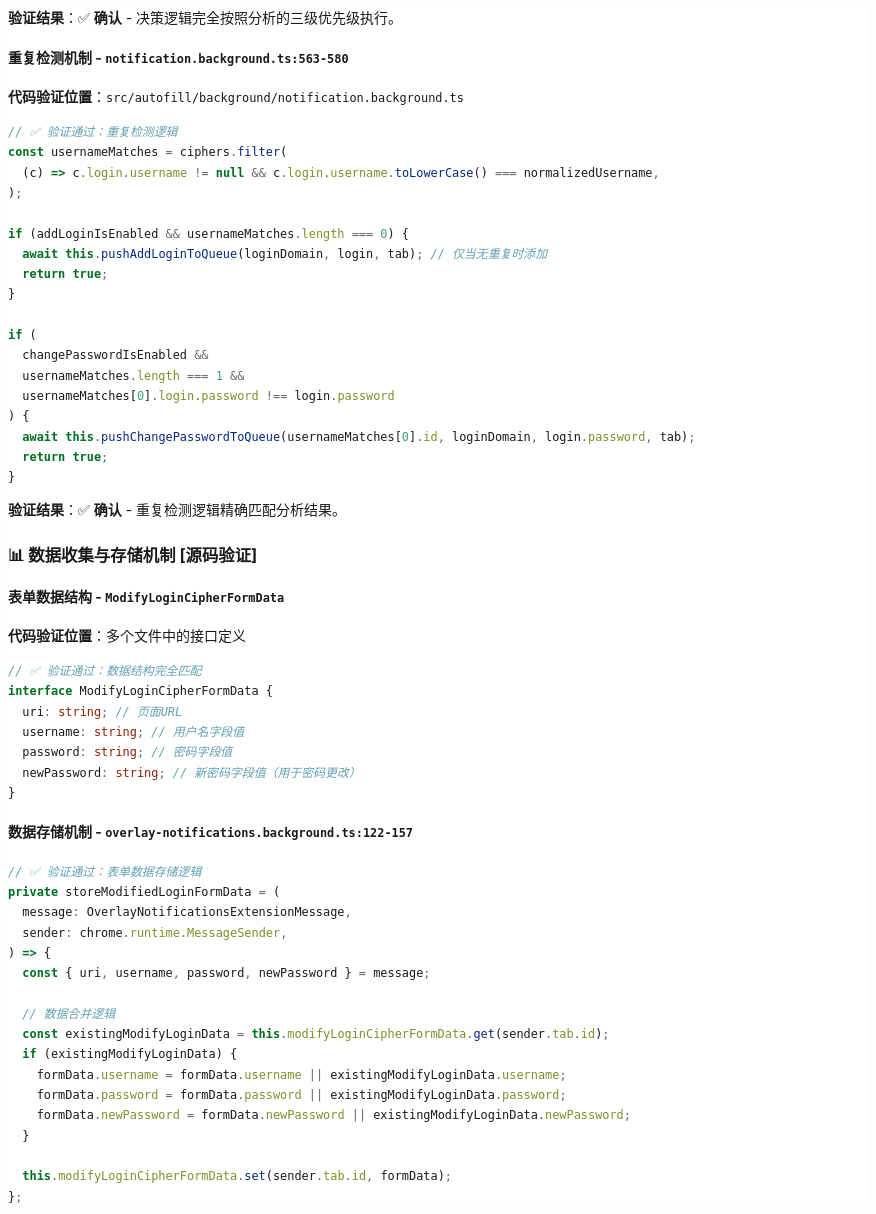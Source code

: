 **验证结果**：✅ **确认** - 决策逻辑完全按照分析的三级优先级执行。

#### 重复检测机制 - `notification.background.ts:563-580`

**代码验证位置**：`src/autofill/background/notification.background.ts`

```typescript
// ✅ 验证通过：重复检测逻辑
const usernameMatches = ciphers.filter(
  (c) => c.login.username != null && c.login.username.toLowerCase() === normalizedUsername,
);

if (addLoginIsEnabled && usernameMatches.length === 0) {
  await this.pushAddLoginToQueue(loginDomain, login, tab); // 仅当无重复时添加
  return true;
}

if (
  changePasswordIsEnabled &&
  usernameMatches.length === 1 &&
  usernameMatches[0].login.password !== login.password
) {
  await this.pushChangePasswordToQueue(usernameMatches[0].id, loginDomain, login.password, tab);
  return true;
}
```

**验证结果**：✅ **确认** - 重复检测逻辑精确匹配分析结果。

### 📊 数据收集与存储机制 [**源码验证**]

#### 表单数据结构 - `ModifyLoginCipherFormData`

**代码验证位置**：多个文件中的接口定义

```typescript
// ✅ 验证通过：数据结构完全匹配
interface ModifyLoginCipherFormData {
  uri: string; // 页面URL
  username: string; // 用户名字段值
  password: string; // 密码字段值
  newPassword: string; // 新密码字段值（用于密码更改）
}
```

#### 数据存储机制 - `overlay-notifications.background.ts:122-157`

```typescript
// ✅ 验证通过：表单数据存储逻辑
private storeModifiedLoginFormData = (
  message: OverlayNotificationsExtensionMessage,
  sender: chrome.runtime.MessageSender,
) => {
  const { uri, username, password, newPassword } = message;

  // 数据合并逻辑
  const existingModifyLoginData = this.modifyLoginCipherFormData.get(sender.tab.id);
  if (existingModifyLoginData) {
    formData.username = formData.username || existingModifyLoginData.username;
    formData.password = formData.password || existingModifyLoginData.password;
    formData.newPassword = formData.newPassword || existingModifyLoginData.newPassword;
  }

  this.modifyLoginCipherFormData.set(sender.tab.id, formData);
};
```
